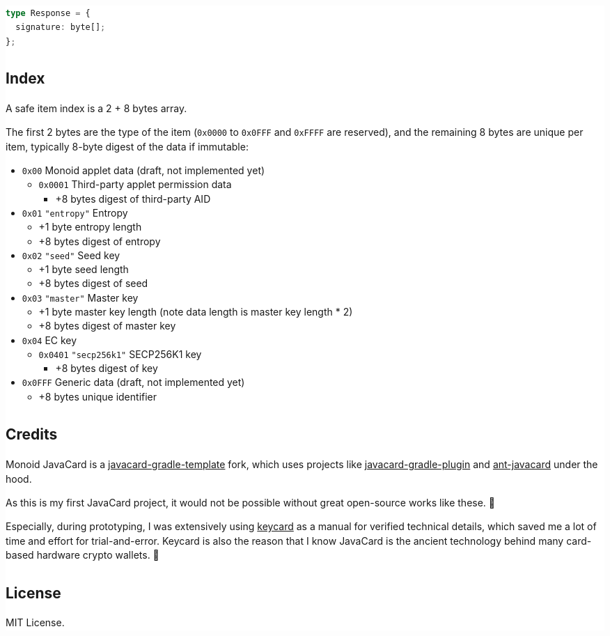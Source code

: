 ```ts
type Response = {
  signature: byte[];
};
```

## Index

A safe item index is a 2 + 8 bytes array.

The first 2 bytes are the type of the item (`0x0000` to `0x0FFF` and `0xFFFF` are reserved), and the remaining 8 bytes are unique per item, typically 8-byte digest of the data if immutable:

- `0x00` Monoid applet data (draft, not implemented yet)
  - `0x0001` Third-party applet permission data
    - +8 bytes digest of third-party AID
- `0x01` `"entropy"` Entropy
  - +1 byte entropy length
  - +8 bytes digest of entropy
- `0x02` `"seed"` Seed key
  - +1 byte seed length
  - +8 bytes digest of seed
- `0x03` `"master"` Master key
  - +1 byte master key length (note data length is master key length \* 2)
  - +8 bytes digest of master key
- `0x04` EC key
  - `0x0401` `"secp256k1"` SECP256K1 key
    - +8 bytes digest of key
- `0x0FFF` Generic data (draft, not implemented yet)
  - +8 bytes unique identifier

## Credits

Monoid JavaCard is a [javacard-gradle-template] fork, which uses projects like [javacard-gradle-plugin] and [ant-javacard] under the hood.

As this is my first JavaCard project, it would not be possible without great open-source works like these. 🎉

Especially, during prototyping, I was extensively using [keycard] as a manual for verified technical details, which saved me a lot of time and effort for trial-and-error. Keycard is also the reason that I know JavaCard is the ancient technology behind many card-based hardware crypto wallets. 🫡

## License

MIT License.

[gp]: https://github.com/martinpaljak/GlobalPlatformPro
[javacard-gradle-template]: https://github.com/ph4r05/javacard-gradle-template
[javacard-gradle-plugin]: https://github.com/ph4r05/javacard-gradle-plugin
[ant-javacard]: https://github.com/martinpaljak/ant-javacard
[keycard]: https://github.com/keycard-tech/status-keycard
